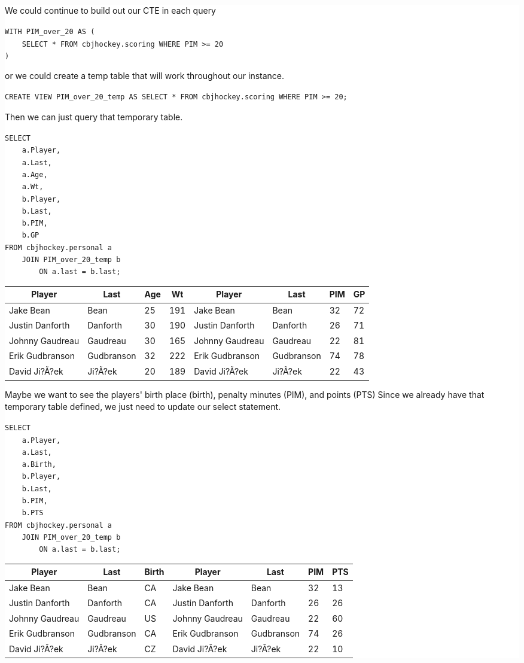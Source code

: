 We could continue to build out our CTE in each query

    WITH PIM_over_20 AS (
		SELECT * FROM cbjhockey.scoring WHERE PIM >= 20
	)
or we could create a temp table that will work throughout our instance.

    CREATE VIEW PIM_over_20_temp AS SELECT * FROM cbjhockey.scoring WHERE PIM >= 20;

Then we can just query that temporary table.

	SELECT 
	    a.Player,
	    a.Last,
	    a.Age,
	    a.Wt,
	    b.Player,
	    b.Last,
	    b.PIM,
	    b.GP
	FROM cbjhockey.personal a
		JOIN PIM_over_20_temp b
			ON a.last = b.last;

| Player           | Last       | Age | Wt  | Player           | Last       | PIM | GP |
|------------------|------------|-----|-----|------------------|------------|-----|----|
| Jake Bean        | Bean       | 25  | 191 | Jake Bean        | Bean       | 32  | 72 |
| Justin Danforth  | Danforth   | 30  | 190 | Justin Danforth  | Danforth   | 26  | 71 |
| Johnny Gaudreau  | Gaudreau   | 30  | 165 | Johnny Gaudreau  | Gaudreau   | 22  | 81 |
| Erik Gudbranson  | Gudbranson | 32  | 222 | Erik Gudbranson  | Gudbranson | 74  | 78 |
| David Ji?Ã­?ek   | Ji?Ã­?ek   | 20  | 189 | David Ji?Ã­?ek   | Ji?Ã­?ek   | 22  | 43 |

Maybe we want to see the players' birth place (birth), penalty minutes (PIM), and points (PTS)
Since we already have that temporary table defined, we just need to update our select statement.

	SELECT
	    a.Player,
	    a.Last,
	    a.Birth,
	    b.Player,
	    b.Last,
	    b.PIM,
	    b.PTS
	FROM cbjhockey.personal a
		JOIN PIM_over_20_temp b
			ON a.last = b.last;

| Player          | Last       | Birth | Player          | Last       | PIM | PTS |
|-----------------|------------|-------|-----------------|------------|-----|-----|
| Jake Bean       | Bean       | CA    | Jake Bean       | Bean       | 32  | 13  |
| Justin Danforth | Danforth   | CA    | Justin Danforth | Danforth   | 26  | 26  |
| Johnny Gaudreau | Gaudreau   | US    | Johnny Gaudreau | Gaudreau   | 22  | 60  |
| Erik Gudbranson | Gudbranson | CA    | Erik Gudbranson | Gudbranson | 74  | 26  |
| David Ji?Ã­?ek  | Ji?Ã­?ek   | CZ    | David Ji?Ã­?ek  | Ji?Ã­?ek   | 22  | 10  |

